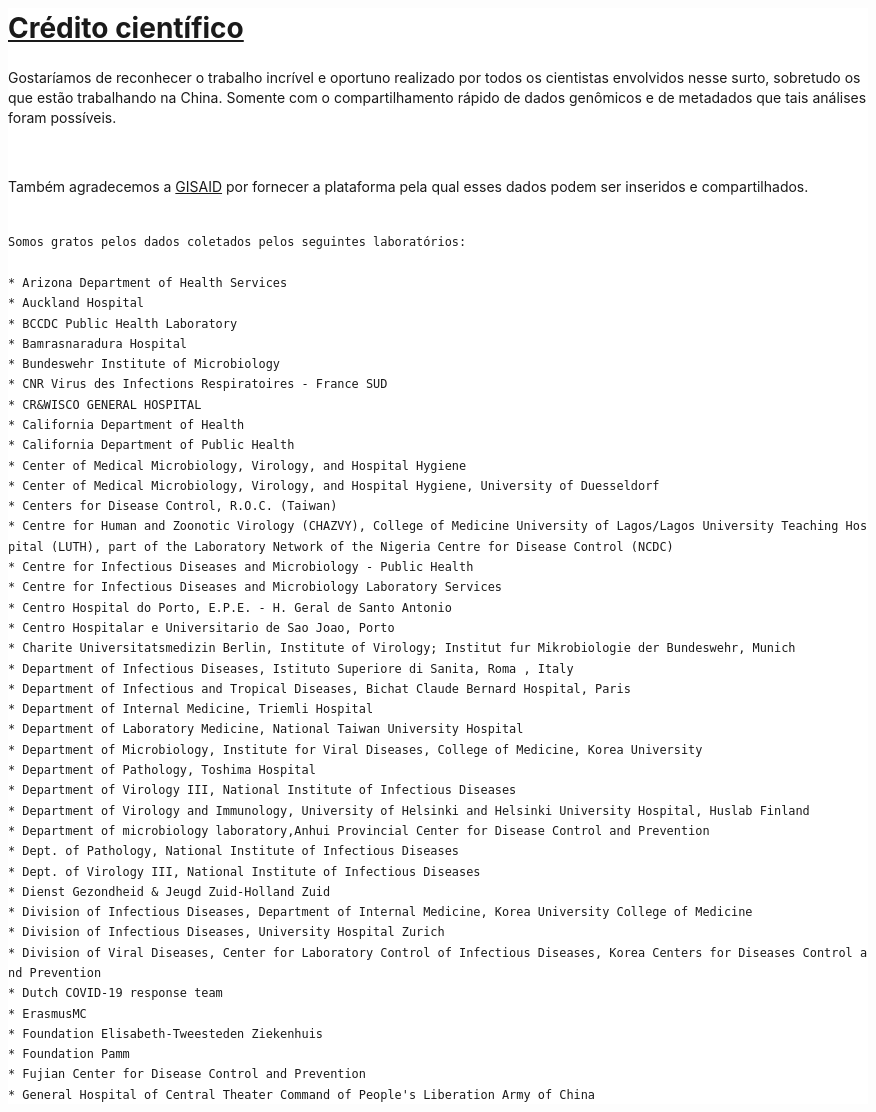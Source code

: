 



# [Crédito científico](https://nextstrain.org/ncov/2020-03-05?d=map&c=author)

Gostaríamos de reconhecer o trabalho incrível e oportuno realizado por todos os cientistas envolvidos nesse surto, sobretudo os que estão trabalhando na China. Somente com o compartilhamento rápido de dados genômicos e de metadados que tais análises foram possíveis.

<br>

Também agradecemos a [GISAID](https://gisaid.org) por fornecer a plataforma pela qual esses dados podem ser inseridos e compartilhados.



```auspiceMainDisplayMarkdown

Somos gratos pelos dados coletados pelos seguintes laboratórios:

* Arizona Department of Health Services
* Auckland Hospital
* BCCDC Public Health Laboratory
* Bamrasnaradura Hospital
* Bundeswehr Institute of Microbiology
* CNR Virus des Infections Respiratoires - France SUD
* CR&WISCO GENERAL HOSPITAL
* California Department of Health
* California Department of Public Health
* Center of Medical Microbiology, Virology, and Hospital Hygiene
* Center of Medical Microbiology, Virology, and Hospital Hygiene, University of Duesseldorf
* Centers for Disease Control, R.O.C. (Taiwan)
* Centre for Human and Zoonotic Virology (CHAZVY), College of Medicine University of Lagos/Lagos University Teaching Hospital (LUTH), part of the Laboratory Network of the Nigeria Centre for Disease Control (NCDC)
* Centre for Infectious Diseases and Microbiology - Public Health
* Centre for Infectious Diseases and Microbiology Laboratory Services
* Centro Hospital do Porto, E.P.E. - H. Geral de Santo Antonio
* Centro Hospitalar e Universitario de Sao Joao, Porto
* Charite Universitatsmedizin Berlin, Institute of Virology; Institut fur Mikrobiologie der Bundeswehr, Munich
* Department of Infectious Diseases, Istituto Superiore di Sanita, Roma , Italy
* Department of Infectious and Tropical Diseases, Bichat Claude Bernard Hospital, Paris
* Department of Internal Medicine, Triemli Hospital
* Department of Laboratory Medicine, National Taiwan University Hospital
* Department of Microbiology, Institute for Viral Diseases, College of Medicine, Korea University
* Department of Pathology, Toshima Hospital
* Department of Virology III, National Institute of Infectious Diseases
* Department of Virology and Immunology, University of Helsinki and Helsinki University Hospital, Huslab Finland
* Department of microbiology laboratory,Anhui Provincial Center for Disease Control and Prevention
* Dept. of Pathology, National Institute of Infectious Diseases
* Dept. of Virology III, National Institute of Infectious Diseases
* Dienst Gezondheid & Jeugd Zuid-Holland Zuid
* Division of Infectious Diseases, Department of Internal Medicine, Korea University College of Medicine
* Division of Infectious Diseases, University Hospital Zurich
* Division of Viral Diseases, Center for Laboratory Control of Infectious Diseases, Korea Centers for Diseases Control and Prevention
* Dutch COVID-19 response team
* ErasmusMC
* Foundation Elisabeth-Tweesteden Ziekenhuis
* Foundation Pamm
* Fujian Center for Disease Control and Prevention
* General Hospital of Central Theater Command of People's Liberation Army of China
```